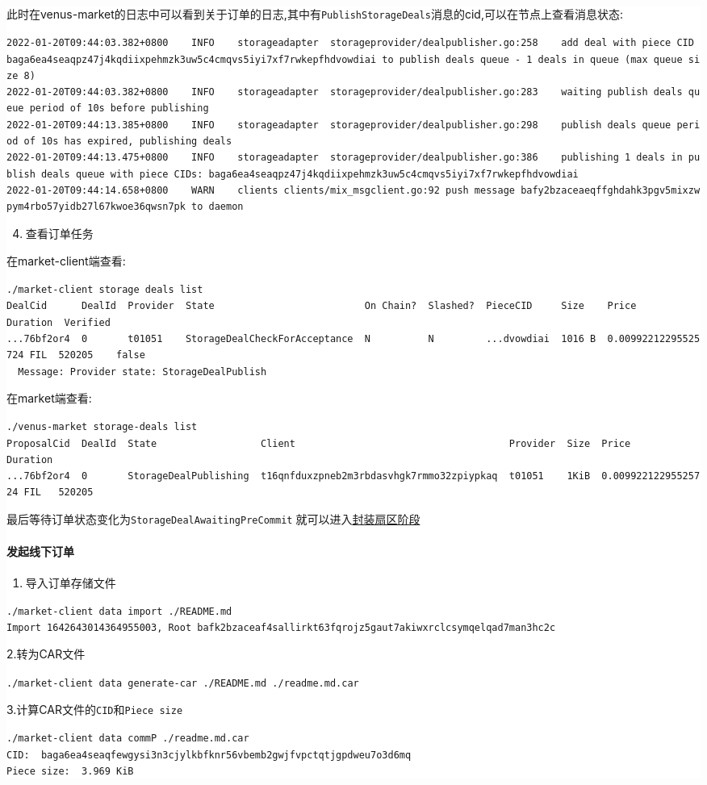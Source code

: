 此时在venus-market的日志中可以看到关于订单的日志,其中有`PublishStorageDeals`消息的cid,可以在节点上查看消息状态:
```shell
2022-01-20T09:44:03.382+0800	INFO	storageadapter	storageprovider/dealpublisher.go:258	add deal with piece CID baga6ea4seaqpz47j4kqdiixpehmzk3uw5c4cmqvs5iyi7xf7rwkepfhdvowdiai to publish deals queue - 1 deals in queue (max queue size 8)
2022-01-20T09:44:03.382+0800	INFO	storageadapter	storageprovider/dealpublisher.go:283	waiting publish deals queue period of 10s before publishing
2022-01-20T09:44:13.385+0800	INFO	storageadapter	storageprovider/dealpublisher.go:298	publish deals queue period of 10s has expired, publishing deals
2022-01-20T09:44:13.475+0800	INFO	storageadapter	storageprovider/dealpublisher.go:386	publishing 1 deals in publish deals queue with piece CIDs: baga6ea4seaqpz47j4kqdiixpehmzk3uw5c4cmqvs5iyi7xf7rwkepfhdvowdiai
2022-01-20T09:44:14.658+0800	WARN	clients	clients/mix_msgclient.go:92	push message bafy2bzaceaeqffghdahk3pgv5mixzwpym4rbo57yidb27l67kwoe36qwsn7pk to daemon
```

4. 查看订单任务

在market-client端查看:
```shell
./market-client storage deals list
DealCid      DealId  Provider  State                          On Chain?  Slashed?  PieceCID     Size    Price                    Duration  Verified
...76bf2or4  0       t01051    StorageDealCheckForAcceptance  N          N         ...dvowdiai  1016 B  0.00992212295525724 FIL  520205    false
  Message: Provider state: StorageDealPublish
```

在market端查看:
```shell
./venus-market storage-deals list
ProposalCid  DealId  State                  Client                                     Provider  Size  Price                     Duration
...76bf2or4  0       StorageDealPublishing  t16qnfduxzpneb2m3rbdasvhgk7rmmo32zpiypkaq  t01051    1KiB  0.00992212295525724 FIL   520205
```

最后等待订单状态变化为`StorageDealAwaitingPreCommit` 就可以进入[封装扇区阶段](#venus-sealer封装扇区)


#### 发起线下订单
1. 导入订单存储文件

```bash
./market-client data import ./README.md
Import 1642643014364955003, Root bafk2bzaceaf4sallirkt63fqrojz5gaut7akiwxrclcsymqelqad7man3hc2c
```

2.转为CAR文件

```bash
./market-client data generate-car ./README.md ./readme.md.car
```

3.计算CAR文件的`CID`和`Piece size`

```shell
./market-client data commP ./readme.md.car
CID:  baga6ea4seaqfewgysi3n3cjylkbfknr56vbemb2gwjfvpctqtjgpdweu7o3d6mq
Piece size:  3.969 KiB
```
